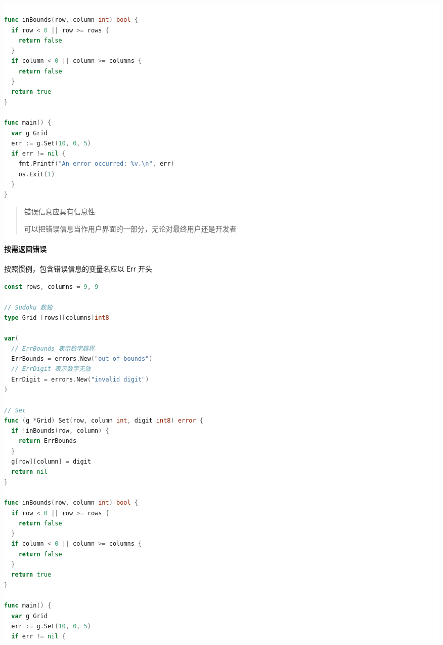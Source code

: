 ```go

func inBounds(row, column int) bool {
  if row < 0 || row >= rows {
    return false
  }
  if column < 0 || column >= columns {
    return false
  }
  return true
}

func main() {
  var g Grid
  err := g.Set(10, 0, 5)
  if err != nil {
    fmt.Printf("An error occurred: %v.\n", err)
    os.Exit(1)
  }
}
```

> 错误信息应具有信息性
>
> 可以把错误信息当作用户界面的一部分，无论对最终用户还是开发者

#### 按需返回错误

按照惯例，包含错误信息的变量名应以 Err 开头

```go
const rows, columns = 9, 9

// Sudoku 数独
type Grid [rows][columns]int8

var(
  // ErrBounds 表示数字越界
  ErrBounds = errors.New("out of bounds")
  // ErrDigit 表示数字无效
  ErrDigit = errors.New("invalid digit")
)

// Set
func (g *Grid) Set(row, column int, digit int8) error {
  if !inBounds(row, column) {
    return ErrBounds
  }
  g[row][column] = digit
  return nil
}

func inBounds(row, column int) bool {
  if row < 0 || row >= rows {
    return false
  }
  if column < 0 || column >= columns {
    return false
  }
  return true
}

func main() {
  var g Grid
  err := g.Set(10, 0, 5)
  if err != nil {
```